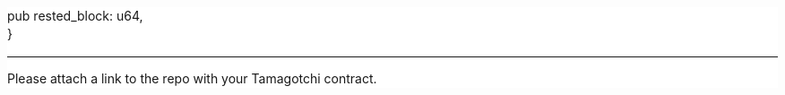   pub rested\_block: u64,\
  }

  ----------------------------------------------------

Please attach a link to the repo with your Tamagotchi contract.
